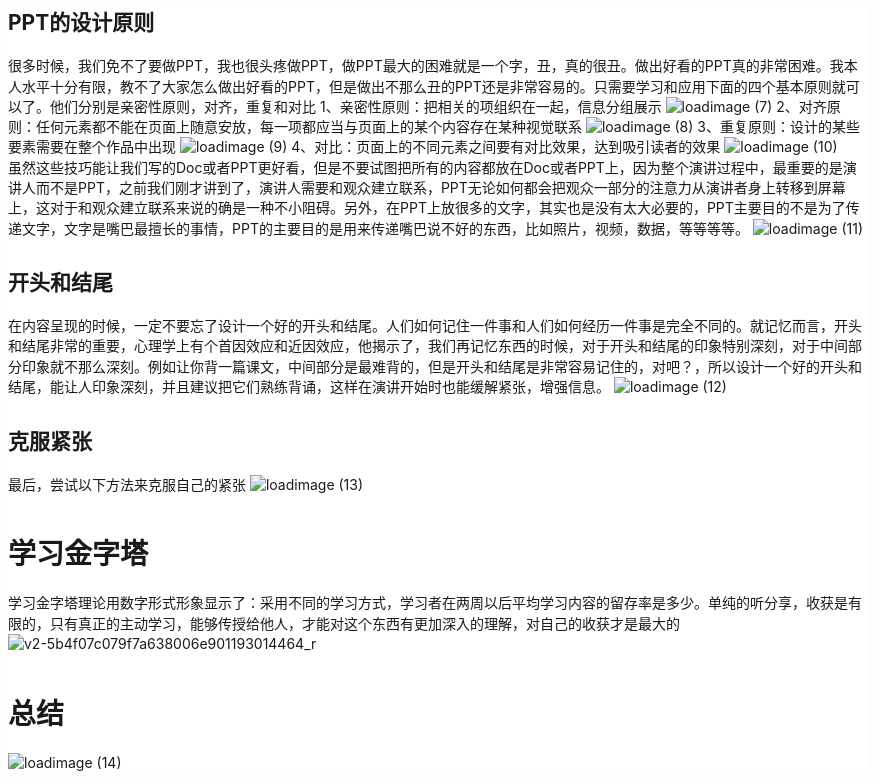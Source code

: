 
## PPT的设计原则
很多时候，我们免不了要做PPT，我也很头疼做PPT，做PPT最大的困难就是一个字，丑，真的很丑。做出好看的PPT真的非常困难。我本人水平十分有限，教不了大家怎么做出好看的PPT，但是做出不那么丑的PPT还是非常容易的。只需要学习和应用下面的四个基本原则就可以了。他们分别是亲密性原则，对齐，重复和对比
1、亲密性原则：把相关的项组织在一起，信息分组展示
![loadimage (7)](loadimage%20(7).png)
2、对齐原则：任何元素都不能在页面上随意安放，每一项都应当与页面上的某个内容存在某种视觉联系
 ![loadimage (8)](loadimage%20(8).png)
3、重复原则：设计的某些要素需要在整个作品中出现
 ![loadimage (9)](loadimage%20(9).png)
4、对比：页面上的不同元素之间要有对比效果，达到吸引读者的效果
 ![loadimage (10)](loadimage%20(10).png)
&ensp; &ensp; 虽然这些技巧能让我们写的Doc或者PPT更好看，但是不要试图把所有的内容都放在Doc或者PPT上，因为整个演讲过程中，最重要的是演讲人而不是PPT，之前我们刚才讲到了，演讲人需要和观众建立联系，PPT无论如何都会把观众一部分的注意力从演讲者身上转移到屏幕上，这对于和观众建立联系来说的确是一种不小阻碍。另外，在PPT上放很多的文字，其实也是没有太大必要的，PPT主要目的不是为了传递文字，文字是嘴巴最擅长的事情，PPT的主要目的是用来传递嘴巴说不好的东西，比如照片，视频，数据，等等等等。
![loadimage (11)](loadimage%20(11).png)
 

## 开头和结尾
在内容呈现的时候，一定不要忘了设计一个好的开头和结尾。人们如何记住一件事和人们如何经历一件事是完全不同的。就记忆而言，开头和结尾非常的重要，心理学上有个首因效应和近因效应，他揭示了，我们再记忆东西的时候，对于开头和结尾的印象特别深刻，对于中间部分印象就不那么深刻。例如让你背一篇课文，中间部分是最难背的，但是开头和结尾是非常容易记住的，对吧？，所以设计一个好的开头和结尾，能让人印象深刻，并且建议把它们熟练背诵，这样在演讲开始时也能缓解紧张，增强信息。
 ![loadimage (12)](loadimage%20(12).png)

## 克服紧张
最后，尝试以下方法来克服自己的紧张
![loadimage (13)](loadimage%20(13).png)

# 学习金字塔
学习金字塔理论用数字形式形象显示了：采用不同的学习方式，学习者在两周以后平均学习内容的留存率是多少。单纯的听分享，收获是有限的，只有真正的主动学习，能够传授给他人，才能对这个东西有更加深入的理解，对自己的收获才是最大的
![v2-5b4f07c079f7a638006e901193014464_r](v2-5b4f07c079f7a638006e901193014464_r.jpg)

# 总结
![loadimage (14)](loadimage%20(14).png)
 
